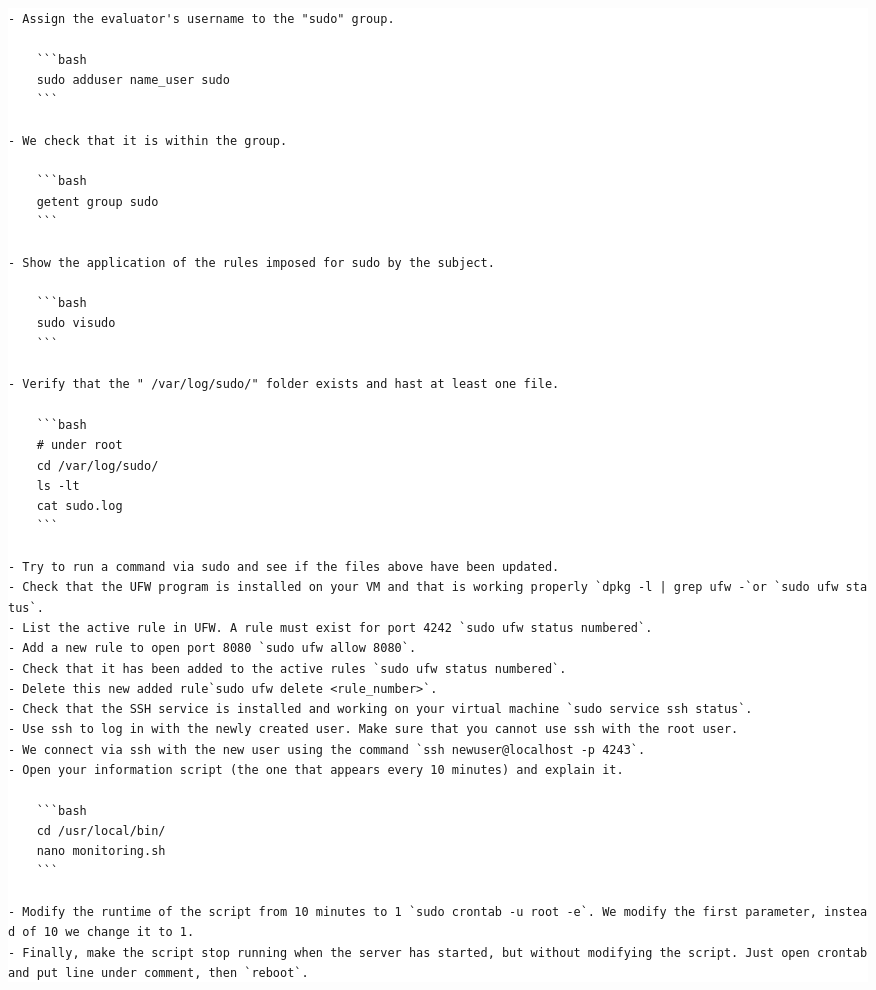     - Assign the evaluator's username to the "sudo" group.
        
        ```bash
        sudo adduser name_user sudo
        ```
        
    - We check that it is within the group.
        
        ```bash
        getent group sudo
        ```
        
    - Show the application of the rules imposed for sudo by the subject.
        
        ```bash
        sudo visudo
        ```
        
    - Verify that the " /var/log/sudo/" folder exists and hast at least one file.
        
        ```bash
        # under root
        cd /var/log/sudo/
        ls -lt
        cat sudo.log
        ```
        
    - Try to run a command via sudo and see if the files above have been updated.
    - Check that the UFW program is installed on your VM and that is working properly `dpkg -l | grep ufw -`or `sudo ufw status`.
    - List the active rule in UFW. A rule must exist for port 4242 `sudo ufw status numbered`.
    - Add a new rule to open port 8080 `sudo ufw allow 8080`.
    - Check that it has been added to the active rules `sudo ufw status numbered`.
    - Delete this new added rule`sudo ufw delete <rule_number>`.
    - Check that the SSH service is installed and working on your virtual machine `sudo service ssh status`.
    - Use ssh to log in with the newly created user. Make sure that you cannot use ssh with the root user.
    - We connect via ssh with the new user using the command `ssh newuser@localhost -p 4243`.
    - Open your information script (the one that appears every 10 minutes) and explain it.
        
        ```bash
        cd /usr/local/bin/
        nano monitoring.sh
        ```
        
    - Modify the runtime of the script from 10 minutes to 1 `sudo crontab -u root -e`. We modify the first parameter, instead of 10 we change it to 1.
    - Finally, make the script stop running when the server has started, but without modifying the script. Just open crontab and put line under comment, then `reboot`.

